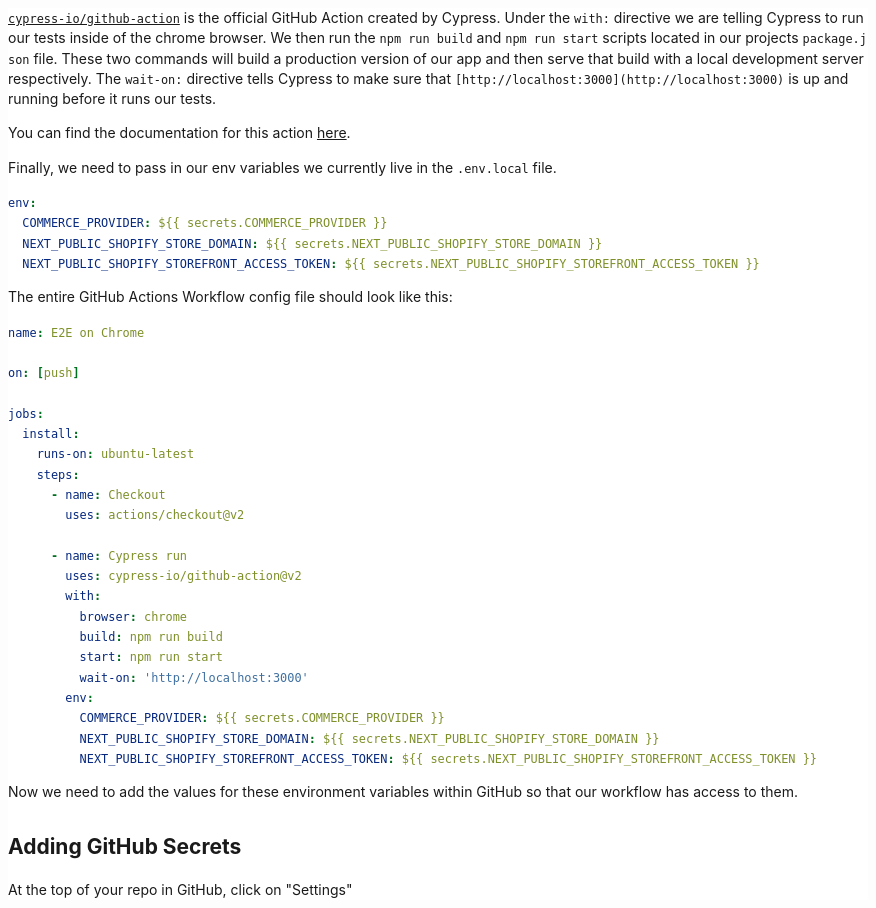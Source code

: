[`cypress-io/github-action`](https://github.com/cypress-io/github-action) is the official GitHub Action created by Cypress. Under the `with:` directive we are telling Cypress to run our tests inside of the chrome browser. We then run the `npm run build` and `npm run start` scripts located in our projects `package.json` file. These two commands will build a production version of our app and then serve that build with a local development server respectively. The `wait-on:` directive tells Cypress to make sure that `[http://localhost:3000](http://localhost:3000)` is up and running before it runs our tests.

You can find the documentation for this action [here](https://github.com/cypress-io/github-action).

Finally, we need to pass in our env variables we currently live in the `.env.local` file.

```yaml
env:        
  COMMERCE_PROVIDER: ${{ secrets.COMMERCE_PROVIDER }}
  NEXT_PUBLIC_SHOPIFY_STORE_DOMAIN: ${{ secrets.NEXT_PUBLIC_SHOPIFY_STORE_DOMAIN }}
  NEXT_PUBLIC_SHOPIFY_STOREFRONT_ACCESS_TOKEN: ${{ secrets.NEXT_PUBLIC_SHOPIFY_STOREFRONT_ACCESS_TOKEN }}
```

The entire GitHub Actions Workflow config file should look like this:

```yaml
name: E2E on Chrome

on: [push]

jobs:
  install:
    runs-on: ubuntu-latest
    steps:
      - name: Checkout
        uses: actions/checkout@v2

      - name: Cypress run
        uses: cypress-io/github-action@v2
        with:
          browser: chrome
          build: npm run build
          start: npm run start
          wait-on: 'http://localhost:3000'
        env:
          COMMERCE_PROVIDER: ${{ secrets.COMMERCE_PROVIDER }}
          NEXT_PUBLIC_SHOPIFY_STORE_DOMAIN: ${{ secrets.NEXT_PUBLIC_SHOPIFY_STORE_DOMAIN }}
          NEXT_PUBLIC_SHOPIFY_STOREFRONT_ACCESS_TOKEN: ${{ secrets.NEXT_PUBLIC_SHOPIFY_STOREFRONT_ACCESS_TOKEN }}
```

Now we need to add the values for these environment variables within GitHub so that our workflow has access to them. 

## Adding GitHub Secrets

At the top of your repo in GitHub, click on "Settings"

